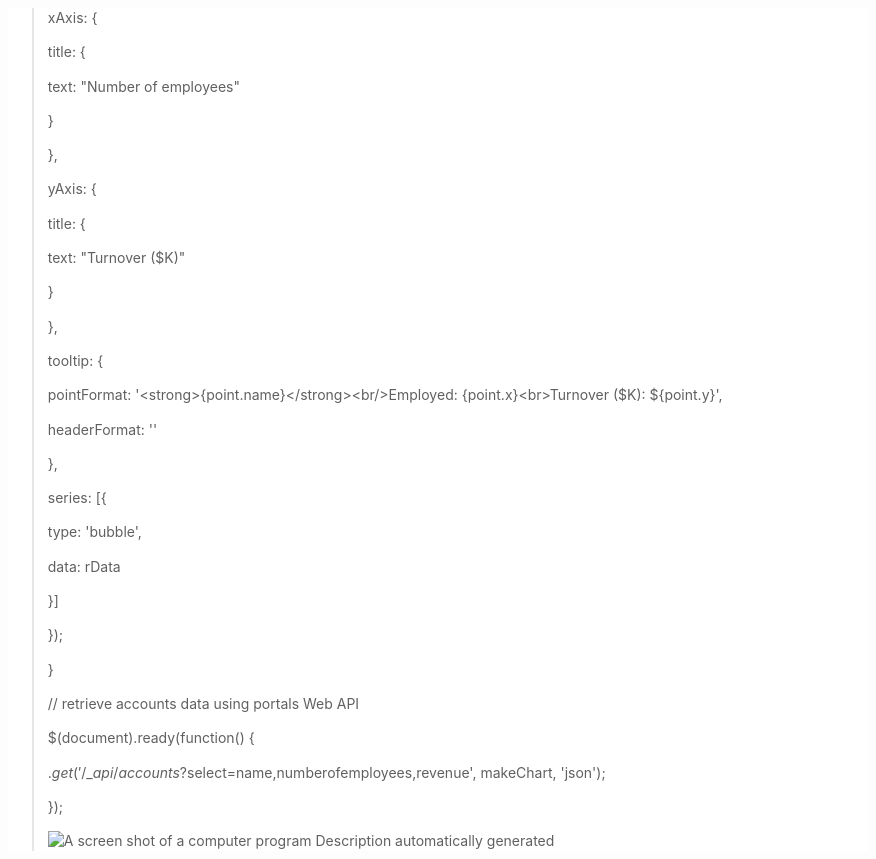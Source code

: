 >
> xAxis: {
>
> title: {
>
> text: "Number of employees"
>
> }
>
> },
>
> yAxis: {
>
> title: {
>
> text: "Turnover ($K)"
>
> }
>
> },
>
> tooltip: {
>
> pointFormat: '\<strong\>{point.name}\</strong\>\<br/\>Employed:
> {point.x}\<br\>Turnover ($K): ${point.y}',
>
> headerFormat: ''
>
> },
>
> series: \[{
>
> type: 'bubble',
>
> data: rData
>
> }\]
>
> });
>
> }
>
> // retrieve accounts data using portals Web API
>
> $(document).ready(function() {
>
> $.get('/\_api/accounts?$select=name,numberofemployees,revenue',
> makeChart, 'json');
>
> });
>
> ![A screen shot of a computer program Description automatically
> generated](./media/image43.png)
